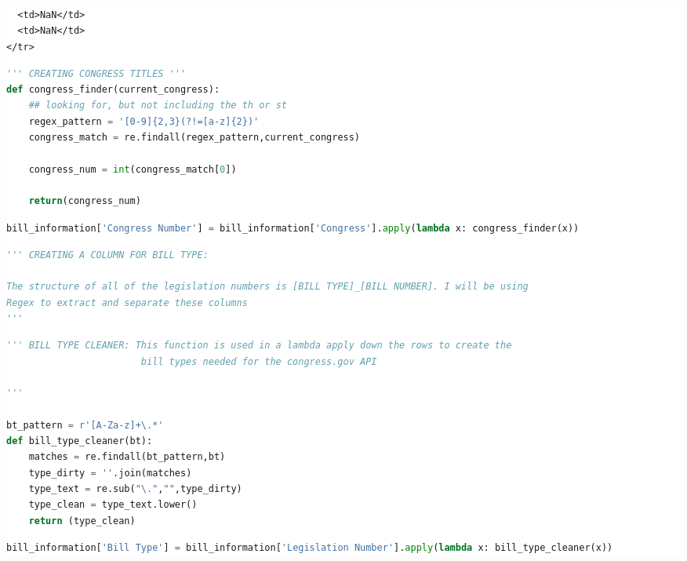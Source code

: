       <td>NaN</td>
      <td>NaN</td>
    </tr>
  </tbody>
</table>
</div>




```python
''' CREATING CONGRESS TITLES '''
def congress_finder(current_congress): 
    ## looking for, but not including the th or st
    regex_pattern = '[0-9]{2,3}(?!=[a-z]{2})'
    congress_match = re.findall(regex_pattern,current_congress)
    
    congress_num = int(congress_match[0])
    
    return(congress_num)
```


```python
bill_information['Congress Number'] = bill_information['Congress'].apply(lambda x: congress_finder(x))
```


```python
''' CREATING A COLUMN FOR BILL TYPE:

The structure of all of the legislation numbers is [BILL TYPE]_[BILL NUMBER]. I will be using
Regex to extract and separate these columns
'''
```


```python
''' BILL TYPE CLEANER: This function is used in a lambda apply down the rows to create the 
                        bill types needed for the congress.gov API

'''

bt_pattern = r'[A-Za-z]+\.*'
def bill_type_cleaner(bt):
    matches = re.findall(bt_pattern,bt)
    type_dirty = ''.join(matches)
    type_text = re.sub("\.","",type_dirty)
    type_clean = type_text.lower()
    return (type_clean)
```


```python
bill_information['Bill Type'] = bill_information['Legislation Number'].apply(lambda x: bill_type_cleaner(x))
```
